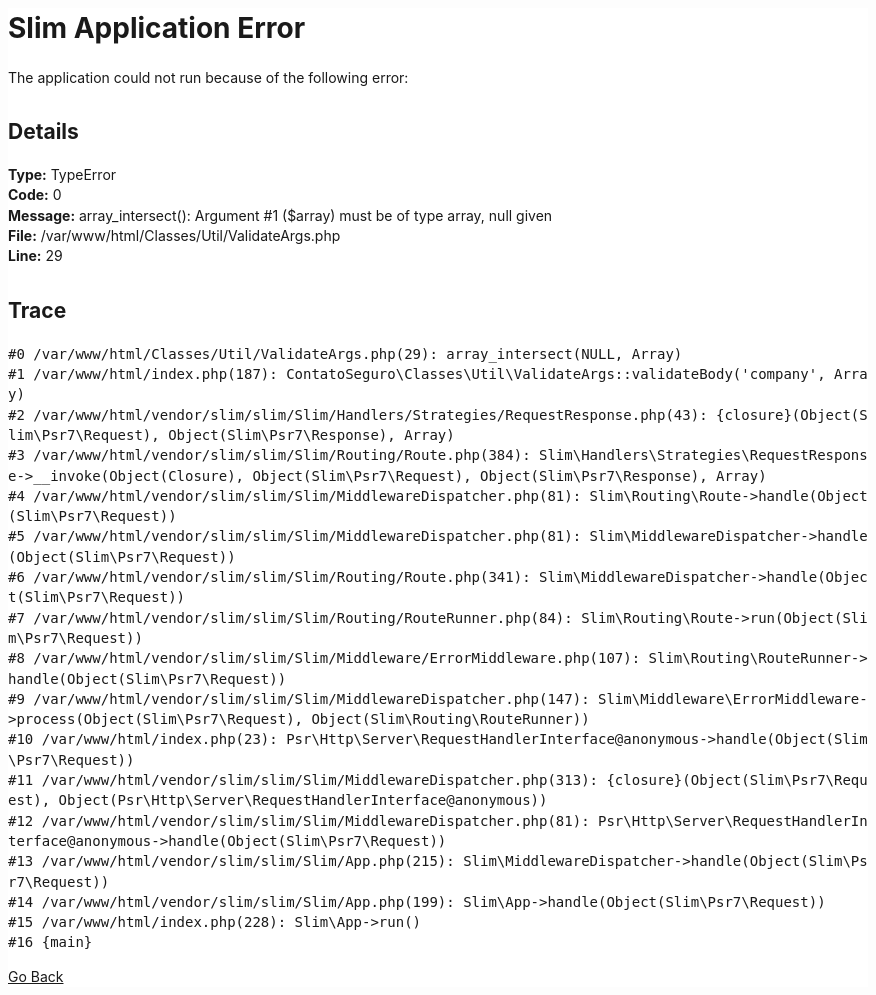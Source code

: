</head>

<body>
    <h1>Slim Application Error</h1>
    <div>
        <p>The application could not run because of the following error:</p>
        <h2>Details</h2>
        <div><strong>Type:</strong> TypeError</div>
        <div><strong>Code:</strong> 0</div>
        <div><strong>Message:</strong> array_intersect(): Argument #1 ($array) must be of type array, null given</div>
        <div><strong>File:</strong> /var/www/html/Classes/Util/ValidateArgs.php</div>
        <div><strong>Line:</strong> 29</div>
        <h2>Trace</h2>
        <pre>#0 /var/www/html/Classes/Util/ValidateArgs.php(29): array_intersect(NULL, Array)
#1 /var/www/html/index.php(187): ContatoSeguro\Classes\Util\ValidateArgs::validateBody('company', Array)
#2 /var/www/html/vendor/slim/slim/Slim/Handlers/Strategies/RequestResponse.php(43): {closure}(Object(Slim\Psr7\Request), Object(Slim\Psr7\Response), Array)
#3 /var/www/html/vendor/slim/slim/Slim/Routing/Route.php(384): Slim\Handlers\Strategies\RequestResponse-&gt;__invoke(Object(Closure), Object(Slim\Psr7\Request), Object(Slim\Psr7\Response), Array)
#4 /var/www/html/vendor/slim/slim/Slim/MiddlewareDispatcher.php(81): Slim\Routing\Route-&gt;handle(Object(Slim\Psr7\Request))
#5 /var/www/html/vendor/slim/slim/Slim/MiddlewareDispatcher.php(81): Slim\MiddlewareDispatcher-&gt;handle(Object(Slim\Psr7\Request))
#6 /var/www/html/vendor/slim/slim/Slim/Routing/Route.php(341): Slim\MiddlewareDispatcher-&gt;handle(Object(Slim\Psr7\Request))
#7 /var/www/html/vendor/slim/slim/Slim/Routing/RouteRunner.php(84): Slim\Routing\Route-&gt;run(Object(Slim\Psr7\Request))
#8 /var/www/html/vendor/slim/slim/Slim/Middleware/ErrorMiddleware.php(107): Slim\Routing\RouteRunner-&gt;handle(Object(Slim\Psr7\Request))
#9 /var/www/html/vendor/slim/slim/Slim/MiddlewareDispatcher.php(147): Slim\Middleware\ErrorMiddleware-&gt;process(Object(Slim\Psr7\Request), Object(Slim\Routing\RouteRunner))
#10 /var/www/html/index.php(23): Psr\Http\Server\RequestHandlerInterface@anonymous-&gt;handle(Object(Slim\Psr7\Request))
#11 /var/www/html/vendor/slim/slim/Slim/MiddlewareDispatcher.php(313): {closure}(Object(Slim\Psr7\Request), Object(Psr\Http\Server\RequestHandlerInterface@anonymous))
#12 /var/www/html/vendor/slim/slim/Slim/MiddlewareDispatcher.php(81): Psr\Http\Server\RequestHandlerInterface@anonymous-&gt;handle(Object(Slim\Psr7\Request))
#13 /var/www/html/vendor/slim/slim/Slim/App.php(215): Slim\MiddlewareDispatcher-&gt;handle(Object(Slim\Psr7\Request))
#14 /var/www/html/vendor/slim/slim/Slim/App.php(199): Slim\App-&gt;handle(Object(Slim\Psr7\Request))
#15 /var/www/html/index.php(228): Slim\App-&gt;run()
#16 {main}</pre>
    </div> <a href="#" onClick="window.history.go(-1)">Go Back</a>
</body>

</html>
